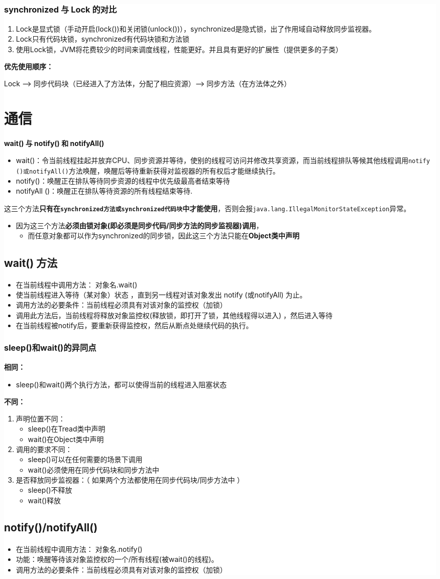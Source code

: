 ### synchronized 与 Lock 的对比

1. Lock是显式锁（手动开启(lock())和关闭锁(unlock())），synchronized是隐式锁，出了作用域自动释放同步监视器。
2. Lock只有代码块锁，synchronized有代码块锁和方法锁
3. 使用Lock锁，JVM将花费较少的时间来调度线程，性能更好。并且具有更好的扩展性（提供更多的子类）

**优先使用顺序：**

Lock --> 同步代码块（已经进入了方法体，分配了相应资源）--> 同步方法（在方法体之外）

# 通信

**wait() 与 notify() 和 notifyAll()**

- wait()：令当前线程挂起并放弃CPU、同步资源并等待，使别的线程可访问并修改共享资源，而当前线程排队等候其他线程调用`notify()或notifyAll()`方法唤醒，唤醒后等待重新获得对监视器的所有权后才能继续执行。
- notify()：唤醒正在排队等待同步资源的线程中优先级最高者结束等待
- notifyAll ()：唤醒正在排队等待资源的所有线程结束等待.

这三个方法**只有在`synchronized方法或synchronized代码块`中才能使用**，否则会报`java.lang.IllegalMonitorStateException`异常。

- 因为这三个方法**必须由锁对象(即必须是同步代码/同步方法的同步监视器)调用**，
  - 而任意对象都可以作为synchronized的同步锁，因此这三个方法只能在**Object类中声明**

## wait() 方法

- 在当前线程中调用方法： 对象名.wait()
- 使当前线程进入等待（某对象）状态 ，直到另一线程对该对象发出 notify (或notifyAll) 为止。
- 调用方法的必要条件：当前线程必须具有对该对象的监控权（加锁）
- 调用此方法后，当前线程将释放对象监控权(释放锁，即打开了锁，其他线程得以进入) ，然后进入等待
- 在当前线程被notify后，要重新获得监控权，然后从断点处继续代码的执行。

### sleep()和wait()的异同点

**相同：**

- sleep()和wait()两个执行方法，都可以使得当前的线程进入阻塞状态

**不同：**

1. 声明位置不同：
   - sleep()在Tread类中声明
   - wait()在Object类中声明
2. 调用的要求不同：
   - sleep()可以在任何需要的场景下调用
   - wait()必须使用在同步代码块和同步方法中
3. 是否释放同步监视器：（ 如果两个方法都使用在同步代码块/同步方法中 ）
   - sleep()不释放
   - wait()释放

## notify()/notifyAll()

- 在当前线程中调用方法： 对象名.notify()
- 功能：唤醒等待该对象监控权的一个/所有线程(被wait()的线程)。
- 调用方法的必要条件：当前线程必须具有对该对象的监控权（加锁）
